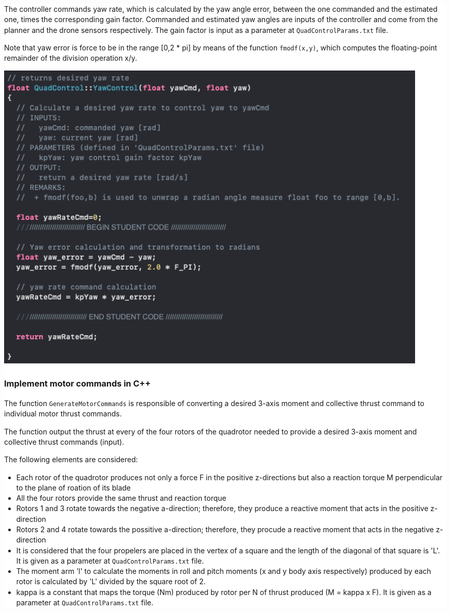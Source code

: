 The controller commands yaw rate, which is calculated by the yaw angle error, between the one commanded and the estimated one, times the corresponding gain factor. Commanded and estimated yaw angles are inputs of the controller and come from the planner and the drone sensors respectively. The gain factor is input as a parameter at ``QuadControlParams.txt`` file.

Note that yaw error is force to be in the range [0,2 * pi] by means of the function ``fmodf(x,y)``, which computes the floating-point remainder of the division operation x/y.

<img src="aux/Yaw_Control.png" width="800"/>

### Implement motor commands in C++
The function ``GenerateMotorCommands`` is responsible of converting a desired 3-axis moment and collective thrust command to individual motor thrust commands.

The function output the thrust at every of the four rotors of the quadrotor needed to provide a desired 3-axis moment and collective thrust commands (input).

The following elements are considered:
+ Each rotor of the quadrotor produces not only a force F in the positive z-directions but also a reaction torque M perpendicular to the plane of roation of its blade
+ All the four rotors provide the same thrust and reaction torque
+ Rotors 1 and 3 rotate towards the negative a-direction; therefore, they produce a reactive moment that acts in the positive z-direction
+ Rotors 2 and 4 rotate towards the possitive a-direction; therefore, they procude a reactive moment that acts in the negative z-direction
+ It is considered that the four propelers are placed in the vertex of a square and the length of the diagonal of that square is 'L'. It is given as a parameter at ``QuadControlParams.txt`` file.
+ The moment arm 'l' to calculate the moments in roll and pitch moments (x and y body axis respectively) produced by each rotor is calculated by 'L' divided by the square root of 2.
+ kappa is a constant that maps the torque (Nm) produced by rotor per N of thrust produced (M = kappa x F). It is given as a parameter at ``QuadControlParams.txt`` file.
